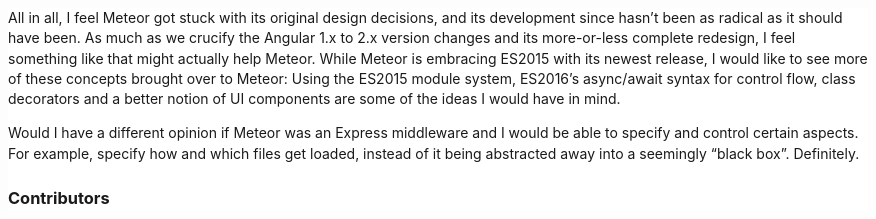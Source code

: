 All in all, I feel Meteor got stuck with its original design decisions, and its development since hasn’t been as radical as it should have been. As much as we crucify the Angular 1.x to 2.x version changes and its more-or-less complete redesign, I feel something like that might actually help Meteor. While Meteor is embracing ES2015 with its newest release, I would like to see more of these concepts brought over to Meteor: Using the ES2015 module system, ES2016’s async/await syntax for control flow, class decorators and a better notion of UI components are some of the ideas I would have in mind.

Would I have a different opinion if Meteor was an Express middleware and I would be able to specify and control certain aspects. For example, specify how and which files get loaded, instead of it being abstracted away into a seemingly “black box”. Definitely.

### Contributors